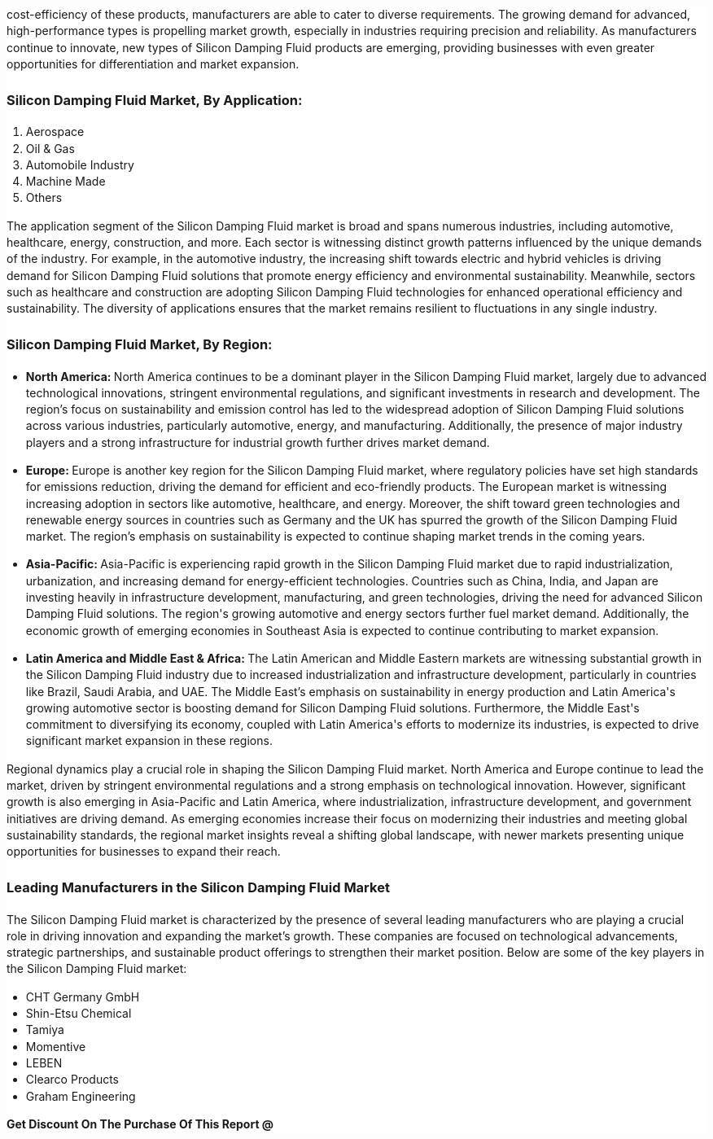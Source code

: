 cost-efficiency of these products, manufacturers are able to cater to diverse requirements. The growing demand for advanced, high-performance types is propelling market growth, especially in industries requiring precision and reliability. As manufacturers continue to innovate, new types of Silicon Damping Fluid products are emerging, providing businesses with even greater opportunities for differentiation and market expansion.</p><h3>Silicon Damping Fluid Market,&nbsp;By Application:</h3><ol><li>Aerospace<li> Oil & Gas<li> Automobile Industry<li> Machine Made<li> Others</li></ol><p>The application segment of the Silicon Damping Fluid market is broad and spans numerous industries, including automotive, healthcare, energy, construction, and more. Each sector is witnessing distinct growth patterns influenced by the unique demands of the industry. For example, in the automotive industry, the increasing shift towards electric and hybrid vehicles is driving demand for Silicon Damping Fluid solutions that promote energy efficiency and environmental sustainability. Meanwhile, sectors such as healthcare and construction are adopting Silicon Damping Fluid technologies for enhanced operational efficiency and sustainability. The diversity of applications ensures that the market remains resilient to fluctuations in any single industry.</p><h3>Silicon Damping Fluid Market, By Region:</h3><ul><li><p><strong>North America:&nbsp;</strong>North America continues to be a dominant player in the Silicon Damping Fluid market, largely due to advanced technological innovations, stringent environmental regulations, and significant investments in research and development. The region&rsquo;s focus on sustainability and emission control has led to the widespread adoption of Silicon Damping Fluid solutions across various industries, particularly automotive, energy, and manufacturing. Additionally, the presence of major industry players and a strong infrastructure for industrial growth further drives market demand.</p></li><li><p><strong><strong>Europe:&nbsp;</strong></strong>Europe is another key region for the Silicon Damping Fluid market, where regulatory policies have set high standards for emissions reduction, driving the demand for efficient and eco-friendly products. The European market is witnessing increasing adoption in sectors like automotive, healthcare, and energy. Moreover, the shift toward green technologies and renewable energy sources in countries such as Germany and the UK has spurred the growth of the Silicon Damping Fluid market. The region&rsquo;s emphasis on sustainability is expected to continue shaping market trends in the coming years.</p></li><li><p><strong><strong>Asia-Pacific:&nbsp;</strong></strong>Asia-Pacific is experiencing rapid growth in the Silicon Damping Fluid market due to rapid industrialization, urbanization, and increasing demand for energy-efficient technologies. Countries such as China, India, and Japan are investing heavily in infrastructure development, manufacturing, and green technologies, driving the need for advanced Silicon Damping Fluid solutions. The region's growing automotive and energy sectors further fuel market demand. Additionally, the economic growth of emerging economies in Southeast Asia is expected to continue contributing to market expansion.</p></li><li><p><strong><strong>Latin America and Middle East &amp; Africa:&nbsp;</strong></strong>The Latin American and Middle Eastern markets are witnessing substantial growth in the Silicon Damping Fluid industry due to increased industrialization and infrastructure development, particularly in countries like Brazil, Saudi Arabia, and UAE. The Middle East&rsquo;s emphasis on sustainability in energy production and Latin America's growing automotive sector is boosting demand for Silicon Damping Fluid solutions. Furthermore, the Middle East's commitment to diversifying its economy, coupled with Latin America's efforts to modernize its industries, is expected to drive significant market expansion in these regions.</p></li></ul><p>Regional dynamics play a crucial role in shaping the Silicon Damping Fluid market. North America and Europe continue to lead the market, driven by stringent environmental regulations and a strong emphasis on technological innovation. However, significant growth is also emerging in Asia-Pacific and Latin America, where industrialization, infrastructure development, and government initiatives are driving demand. As emerging economies increase their focus on modernizing their industries and meeting global sustainability standards, the regional market insights reveal a shifting global landscape, with newer markets presenting unique opportunities for businesses to expand their reach.</p><h3><strong>Leading Manufacturers in the Silicon Damping Fluid Market</strong></h3><p>The Silicon Damping Fluid market is characterized by the presence of several leading manufacturers who are playing a crucial role in driving innovation and expanding the market&rsquo;s growth. These companies are focused on technological advancements, strategic partnerships, and sustainable product offerings to strengthen their market position. Below are some of the key players in the Silicon Damping Fluid market:</p></div><div class="article-main__content" data-test-id="publishing-text-block"><ul><li><span class="">CHT Germany GmbH<li> Shin-Etsu Chemical<li> Tamiya<li> Momentive<li> LEBEN<li> Clearco Products<li> Graham Engineering</span></li></ul></div><div class="article-main__content" data-test-id="publishing-text-block"><p><span class="font-[700]"><strong>Get Discount On The Purchase Of This Report @</strong>